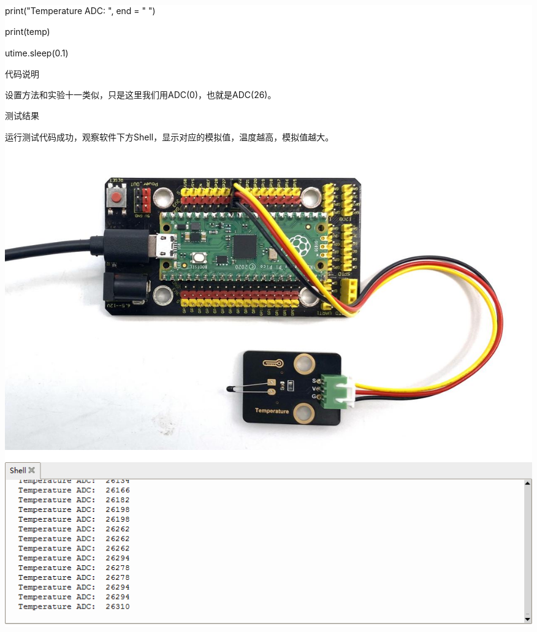 print("Temperature ADC: ", end = " ")

print(temp)

utime.sleep(0.1)

代码说明

设置方法和实验十一类似，只是这里我们用ADC(0)，也就是ADC(26)。

测试结果

运行测试代码成功，观察软件下方Shell，显示对应的模拟值，温度越高，模拟值越大。

![](media/0d80aadced873bbd632641a534a65fd2.jpeg)

![](media/091ccbb047fd5d70e8d95203483e978b.png)
